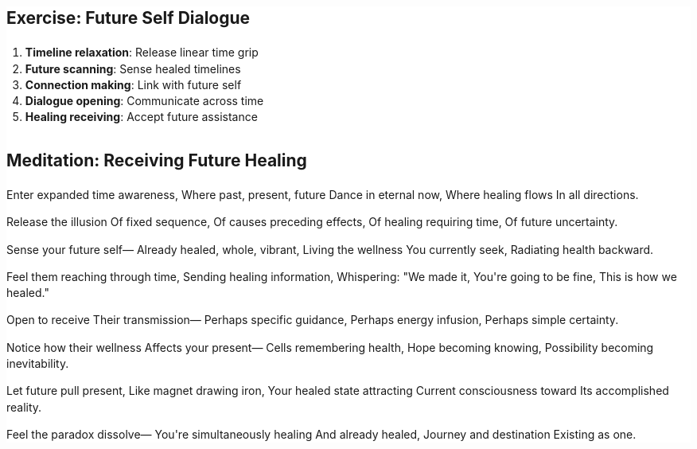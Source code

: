 ## Exercise: Future Self Dialogue

1. **Timeline relaxation**: Release linear time grip
2. **Future scanning**: Sense healed timelines
3. **Connection making**: Link with future self
4. **Dialogue opening**: Communicate across time
5. **Healing receiving**: Accept future assistance

## Meditation: Receiving Future Healing

Enter expanded time awareness,
Where past, present, future
Dance in eternal now,
Where healing flows
In all directions.

Release the illusion
Of fixed sequence,
Of causes preceding effects,
Of healing requiring time,
Of future uncertainty.

Sense your future self—
Already healed, whole, vibrant,
Living the wellness
You currently seek,
Radiating health backward.

Feel them reaching through time,
Sending healing information,
Whispering: "We made it,
You're going to be fine,
This is how we healed."

Open to receive
Their transmission—
Perhaps specific guidance,
Perhaps energy infusion,
Perhaps simple certainty.

Notice how their wellness
Affects your present—
Cells remembering health,
Hope becoming knowing,
Possibility becoming inevitability.

Let future pull present,
Like magnet drawing iron,
Your healed state attracting
Current consciousness toward
Its accomplished reality.

Feel the paradox dissolve—
You're simultaneously healing
And already healed,
Journey and destination
Existing as one.
